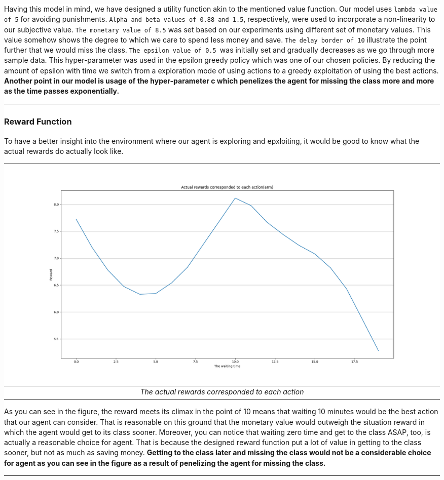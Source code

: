 Having this model in mind, we have designed a utility function akin to the mentioned value function. Our model uses `lambda value of 5` for avoiding punishments. `Alpha and beta values of 0.88 and 1.5`, respectively, were used to incorporate a non-linearity to our subjective value. `The monetary value of 8.5` was set based on our experiments using different set of monetary values. This value somehow shows the degree to which we care to spend less money and save. `The delay border of 10` illustrate the point further that we would miss the class. `The epsilon value of 0.5 `was initially set and gradually decreases as we go through more sample data. This hyper-parameter was used in the epsilon greedy policy which was one of our chosen policies. By reducing the amount of epsilon with time we switch from a exploration mode of using actions to a greedy exploitation of using the best actions. __Another point in our model is usage of the hyper-parameter c which penelizes the agent for missing the class more and more as the time passes exponentially.__

---

### Reward Function

To have a better insight into the environment where our agent is exploring and epxloiting, it would be good to know what the actual rewards do actually look like. 


| ![](reward_function.png) | 
|:--:|
|*The actual rewards corresponded to each action*|

As you can see in the figure, the reward meets its climax in the point of 10 means that waiting 10 minutes would be the best action that our agent can consider. That is reasonable on this ground that the monetary value would outweigh the situation reward in which the agent would get to its class sooner. Moreover, you can notice that waiting zero time and get to the class ASAP, too, is actually a reasonable choice for agent. That is because the designed reward function put a lot of value in getting to the class sooner, but not as much as saving money. __Getting to the class later and missing the class would not be a considerable choice for agent as you can see in the figure as a result of penelizing the agent for missing the class.__

--- 